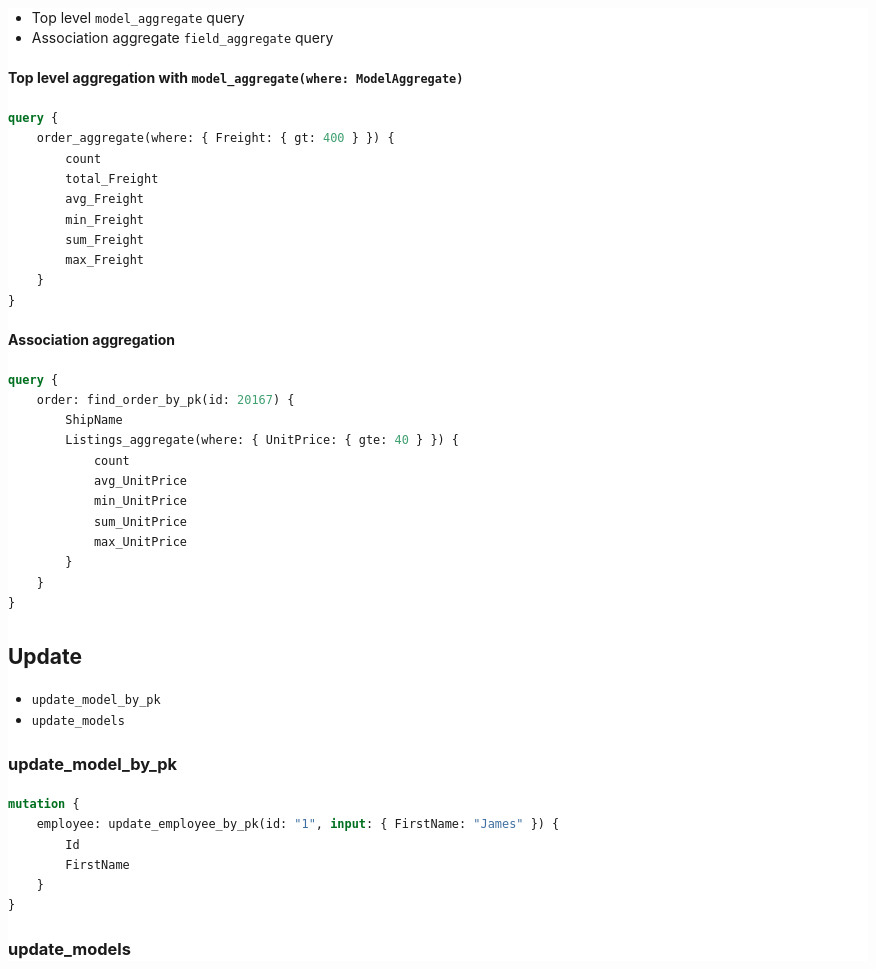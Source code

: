 -   Top level `model_aggregate` query
-   Association aggregate `field_aggregate` query

#### Top level aggregation with `model_aggregate(where: ModelAggregate)`

```graphql
query {
    order_aggregate(where: { Freight: { gt: 400 } }) {
        count
        total_Freight
        avg_Freight
        min_Freight
        sum_Freight
        max_Freight
    }
}
```

#### Association aggregation

```graphql
query {
    order: find_order_by_pk(id: 20167) {
        ShipName
        Listings_aggregate(where: { UnitPrice: { gte: 40 } }) {
            count
            avg_UnitPrice
            min_UnitPrice
            sum_UnitPrice
            max_UnitPrice
        }
    }
}
```

## Update

-   `update_model_by_pk`
-   `update_models`

### update_model_by_pk

```graphql
mutation {
    employee: update_employee_by_pk(id: "1", input: { FirstName: "James" }) {
        Id
        FirstName
    }
}
```

### update_models
